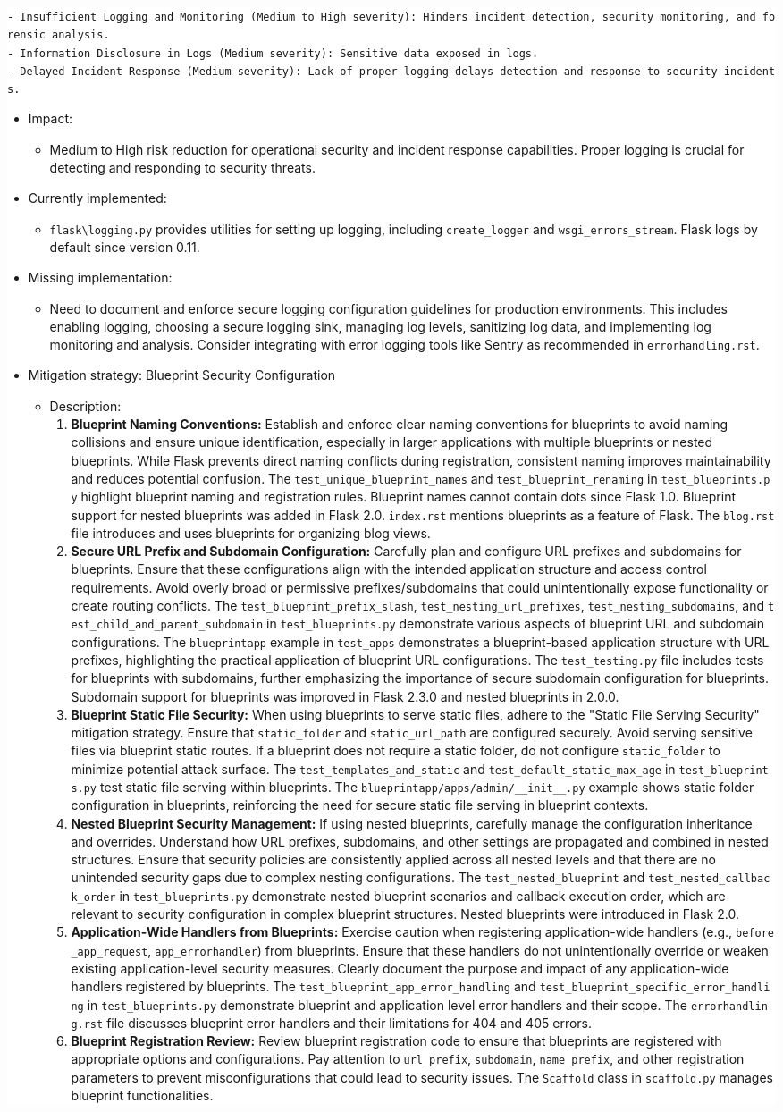     - Insufficient Logging and Monitoring (Medium to High severity): Hinders incident detection, security monitoring, and forensic analysis.
    - Information Disclosure in Logs (Medium severity): Sensitive data exposed in logs.
    - Delayed Incident Response (Medium severity): Lack of proper logging delays detection and response to security incidents.
  - Impact:
    - Medium to High risk reduction for operational security and incident response capabilities. Proper logging is crucial for detecting and responding to security threats.
  - Currently implemented:
    - `flask\logging.py` provides utilities for setting up logging, including `create_logger` and `wsgi_errors_stream`. Flask logs by default since version 0.11.
  - Missing implementation:
    - Need to document and enforce secure logging configuration guidelines for production environments. This includes enabling logging, choosing a secure logging sink, managing log levels, sanitizing log data, and implementing log monitoring and analysis. Consider integrating with error logging tools like Sentry as recommended in `errorhandling.rst`.

- Mitigation strategy: Blueprint Security Configuration
  - Description:
    1. **Blueprint Naming Conventions:** Establish and enforce clear naming conventions for blueprints to avoid naming collisions and ensure unique identification, especially in larger applications with multiple blueprints or nested blueprints. While Flask prevents direct naming conflicts during registration, consistent naming improves maintainability and reduces potential confusion. The `test_unique_blueprint_names` and `test_blueprint_renaming` in `test_blueprints.py` highlight blueprint naming and registration rules. Blueprint names cannot contain dots since Flask 1.0. Blueprint support for nested blueprints was added in Flask 2.0. `index.rst` mentions blueprints as a feature of Flask. The `blog.rst` file introduces and uses blueprints for organizing blog views.
    2. **Secure URL Prefix and Subdomain Configuration:** Carefully plan and configure URL prefixes and subdomains for blueprints. Ensure that these configurations align with the intended application structure and access control requirements. Avoid overly broad or permissive prefixes/subdomains that could unintentionally expose functionality or create routing conflicts. The `test_blueprint_prefix_slash`, `test_nesting_url_prefixes`, `test_nesting_subdomains`, and `test_child_and_parent_subdomain` in `test_blueprints.py` demonstrate various aspects of blueprint URL and subdomain configurations. The `blueprintapp` example in `test_apps` demonstrates a blueprint-based application structure with URL prefixes, highlighting the practical application of blueprint URL configurations. The `test_testing.py` file includes tests for blueprints with subdomains, further emphasizing the importance of secure subdomain configuration for blueprints. Subdomain support for blueprints was improved in Flask 2.3.0 and nested blueprints in 2.0.0.
    3. **Blueprint Static File Security:** When using blueprints to serve static files, adhere to the "Static File Serving Security" mitigation strategy. Ensure that `static_folder` and `static_url_path` are configured securely. Avoid serving sensitive files via blueprint static routes. If a blueprint does not require a static folder, do not configure `static_folder` to minimize potential attack surface. The `test_templates_and_static` and `test_default_static_max_age` in `test_blueprints.py` test static file serving within blueprints. The `blueprintapp/apps/admin/__init__.py` example shows static folder configuration in blueprints, reinforcing the need for secure static file serving in blueprint contexts.
    4. **Nested Blueprint Security Management:** If using nested blueprints, carefully manage the configuration inheritance and overrides. Understand how URL prefixes, subdomains, and other settings are propagated and combined in nested structures. Ensure that security policies are consistently applied across all nested levels and that there are no unintended security gaps due to complex nesting configurations. The `test_nested_blueprint` and `test_nested_callback_order` in `test_blueprints.py` demonstrate nested blueprint scenarios and callback execution order, which are relevant to security configuration in complex blueprint structures. Nested blueprints were introduced in Flask 2.0.
    5. **Application-Wide Handlers from Blueprints:** Exercise caution when registering application-wide handlers (e.g., `before_app_request`, `app_errorhandler`) from blueprints. Ensure that these handlers do not unintentionally override or weaken existing application-level security measures. Clearly document the purpose and impact of any application-wide handlers registered by blueprints. The `test_blueprint_app_error_handling` and `test_blueprint_specific_error_handling` in `test_blueprints.py` demonstrate blueprint and application level error handlers and their scope. The `errorhandling.rst` file discusses blueprint error handlers and their limitations for 404 and 405 errors.
    6. **Blueprint Registration Review:** Review blueprint registration code to ensure that blueprints are registered with appropriate options and configurations. Pay attention to `url_prefix`, `subdomain`, `name_prefix`, and other registration parameters to prevent misconfigurations that could lead to security issues. The `Scaffold` class in `scaffold.py` manages blueprint functionalities.